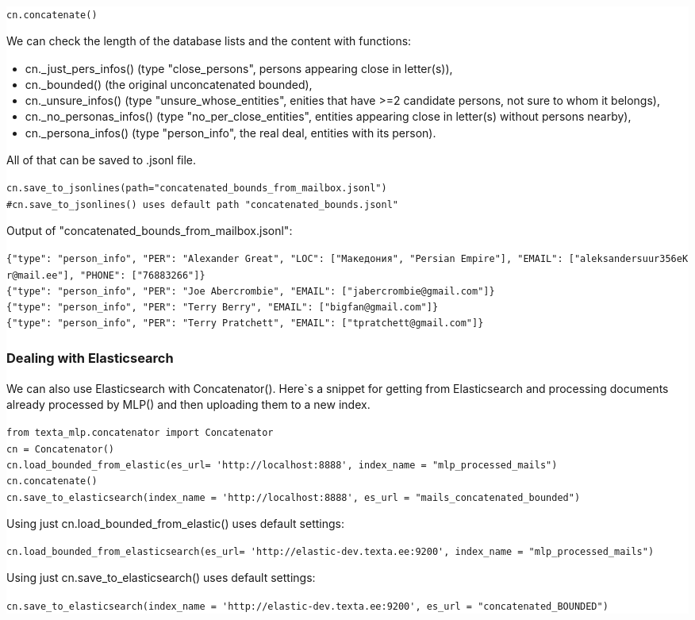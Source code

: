```
cn.concatenate()
```
We can check the length of the database lists and the content with functions:
 - cn._just_pers_infos() (type "close_persons", persons appearing close in letter(s)), 
 - cn._bounded() (the original unconcatenated bounded), 
 - cn._unsure_infos() (type "unsure_whose_entities", enities that have >=2 candidate persons, not sure to whom it belongs), 
 - cn._no_personas_infos() (type "no_per_close_entities", entities appearing close in letter(s) without persons nearby),
 - cn._persona_infos() (type "person_info", the real deal, entities with its person).
    
All of that can be saved to .jsonl file.

```
cn.save_to_jsonlines(path="concatenated_bounds_from_mailbox.jsonl")
#cn.save_to_jsonlines() uses default path "concatenated_bounds.jsonl"
```

Output of "concatenated_bounds_from_mailbox.jsonl":

```
{"type": "person_info", "PER": "Alexander Great", "LOC": ["Македония", "Persian Empire"], "EMAIL": ["aleksandersuur356eKr@mail.ee"], "PHONE": ["76883266"]}
{"type": "person_info", "PER": "Joe Abercrombie", "EMAIL": ["jabercrombie@gmail.com"]}
{"type": "person_info", "PER": "Terry Berry", "EMAIL": ["bigfan@gmail.com"]}
{"type": "person_info", "PER": "Terry Pratchett", "EMAIL": ["tpratchett@gmail.com"]}
```

### Dealing with Elasticsearch

We can also use Elasticsearch with Concatenator(). Here`s a snippet for getting from Elasticsearch and processing documents already processed by MLP() and then uploading them to a new index.

```
from texta_mlp.concatenator import Concatenator
cn = Concatenator()
cn.load_bounded_from_elastic(es_url= 'http://localhost:8888', index_name = "mlp_processed_mails")
cn.concatenate()
cn.save_to_elasticsearch(index_name = 'http://localhost:8888', es_url = "mails_concatenated_bounded")

```
Using just cn.load_bounded_from_elastic() uses default settings:

```
cn.load_bounded_from_elasticsearch(es_url= 'http://elastic-dev.texta.ee:9200', index_name = "mlp_processed_mails")
```
Using just cn.save_to_elasticsearch() uses default settings:

```
cn.save_to_elasticsearch(index_name = 'http://elastic-dev.texta.ee:9200', es_url = "concatenated_BOUNDED")
```

